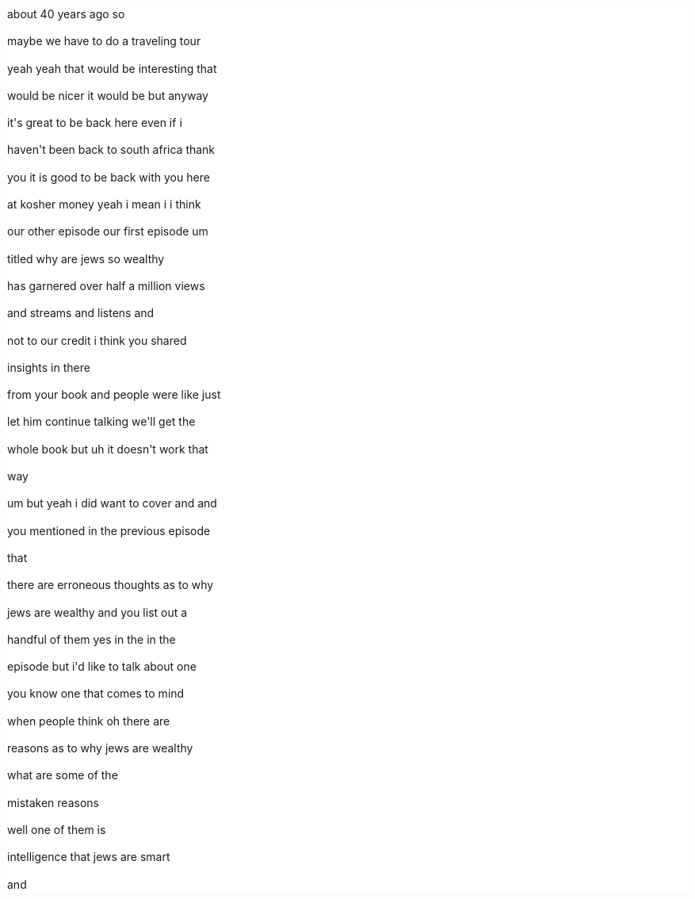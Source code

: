 about 40 years ago so

maybe we have to do a traveling tour

yeah yeah that would be interesting that

would be nicer it would be but anyway

it's great to be back here even if i

haven't been back to south africa thank

you it is good to be back with you here

at kosher money yeah i mean i i think

our other episode our first episode um

titled why are jews so wealthy

has garnered over half a million views

and streams and listens and

not to our credit i think you shared

insights in there

from your book and people were like just

let him continue talking we'll get the

whole book but uh it doesn't work that

way

um but yeah i did want to cover and and

you mentioned in the previous episode

that

there are erroneous thoughts as to why

jews are wealthy and you list out a

handful of them yes in the in the

episode but i'd like to talk about one

you know one that comes to mind

when people think oh there are

reasons as to why jews are wealthy

what are some of the

mistaken reasons

well one of them is

intelligence that jews are smart

and
